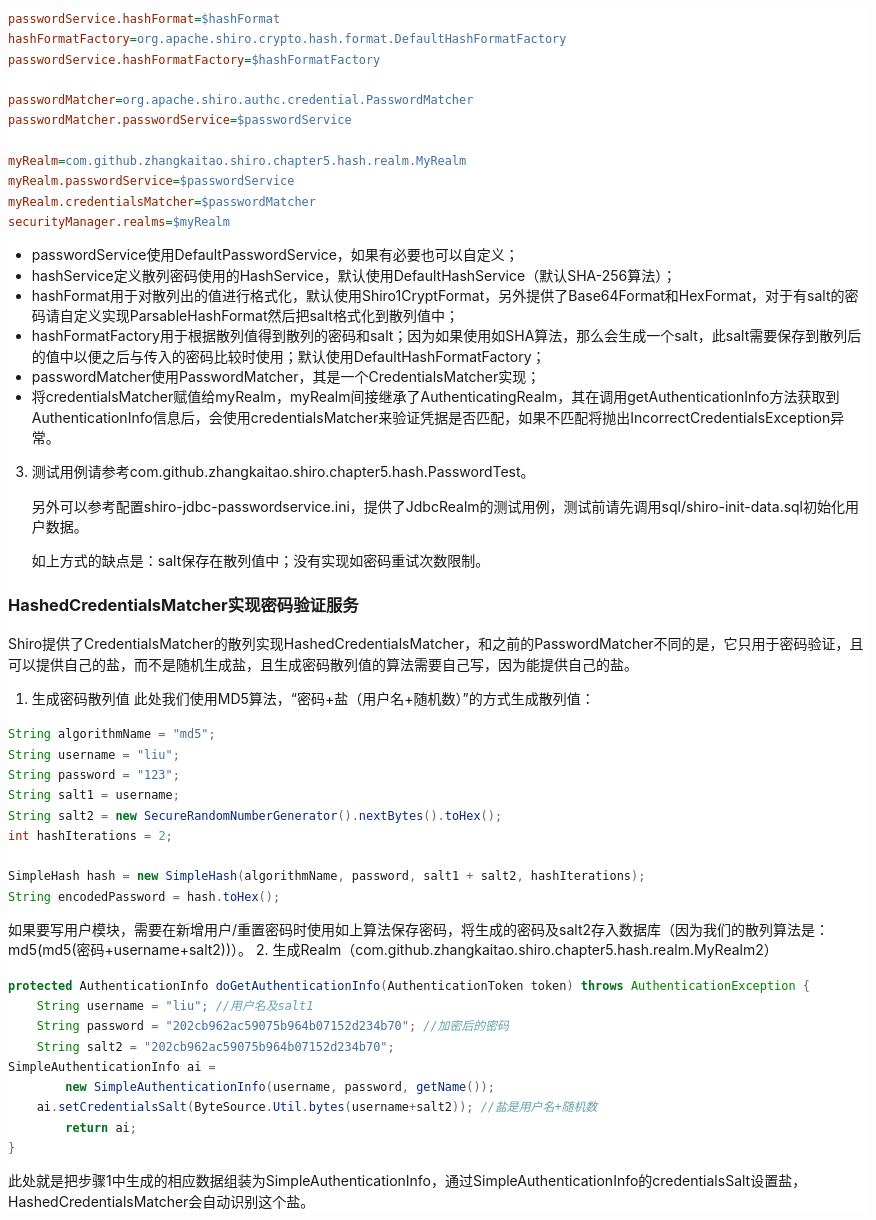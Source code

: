 ```ini
passwordService.hashFormat=$hashFormat  
hashFormatFactory=org.apache.shiro.crypto.hash.format.DefaultHashFormatFactory  
passwordService.hashFormatFactory=$hashFormatFactory  
  
passwordMatcher=org.apache.shiro.authc.credential.PasswordMatcher  
passwordMatcher.passwordService=$passwordService  
  
myRealm=com.github.zhangkaitao.shiro.chapter5.hash.realm.MyRealm  
myRealm.passwordService=$passwordService  
myRealm.credentialsMatcher=$passwordMatcher  
securityManager.realms=$myRealm
```
- passwordService使用DefaultPasswordService，如果有必要也可以自定义；
- hashService定义散列密码使用的HashService，默认使用DefaultHashService（默认SHA-256算法）；
- hashFormat用于对散列出的值进行格式化，默认使用Shiro1CryptFormat，另外提供了Base64Format和HexFormat，对于有salt的密码请自定义实现ParsableHashFormat然后把salt格式化到散列值中；
- hashFormatFactory用于根据散列值得到散列的密码和salt；因为如果使用如SHA算法，那么会生成一个salt，此salt需要保存到散列后的值中以便之后与传入的密码比较时使用；默认使用DefaultHashFormatFactory；
- passwordMatcher使用PasswordMatcher，其是一个CredentialsMatcher实现；
- 将credentialsMatcher赋值给myRealm，myRealm间接继承了AuthenticatingRealm，其在调用getAuthenticationInfo方法获取到AuthenticationInfo信息后，会使用credentialsMatcher来验证凭据是否匹配，如果不匹配将抛出IncorrectCredentialsException异常。
3. 测试用例请参考com.github.zhangkaitao.shiro.chapter5.hash.PasswordTest。

   另外可以参考配置shiro-jdbc-passwordservice.ini，提供了JdbcRealm的测试用例，测试前请先调用sql/shiro-init-data.sql初始化用户数据。

   如上方式的缺点是：salt保存在散列值中；没有实现如密码重试次数限制。

### HashedCredentialsMatcher实现密码验证服务

Shiro提供了CredentialsMatcher的散列实现HashedCredentialsMatcher，和之前的PasswordMatcher不同的是，它只用于密码验证，且可以提供自己的盐，而不是随机生成盐，且生成密码散列值的算法需要自己写，因为能提供自己的盐。
1. 生成密码散列值
  此处我们使用MD5算法，“密码+盐（用户名+随机数）”的方式生成散列值：
```java
String algorithmName = "md5";  
String username = "liu";  
String password = "123";  
String salt1 = username;  
String salt2 = new SecureRandomNumberGenerator().nextBytes().toHex();  
int hashIterations = 2;  
  
SimpleHash hash = new SimpleHash(algorithmName, password, salt1 + salt2, hashIterations);  
String encodedPassword = hash.toHex();   
```
如果要写用户模块，需要在新增用户/重置密码时使用如上算法保存密码，将生成的密码及salt2存入数据库（因为我们的散列算法是：md5(md5(密码+username+salt2))）。
2. 生成Realm（com.github.zhangkaitao.shiro.chapter5.hash.realm.MyRealm2）
```java
protected AuthenticationInfo doGetAuthenticationInfo(AuthenticationToken token) throws AuthenticationException {  
    String username = "liu"; //用户名及salt1  
    String password = "202cb962ac59075b964b07152d234b70"; //加密后的密码  
    String salt2 = "202cb962ac59075b964b07152d234b70";  
SimpleAuthenticationInfo ai =   
        new SimpleAuthenticationInfo(username, password, getName());  
    ai.setCredentialsSalt(ByteSource.Util.bytes(username+salt2)); //盐是用户名+随机数  
        return ai;  
}   
```
此处就是把步骤1中生成的相应数据组装为SimpleAuthenticationInfo，通过SimpleAuthenticationInfo的credentialsSalt设置盐，HashedCredentialsMatcher会自动识别这个盐。
